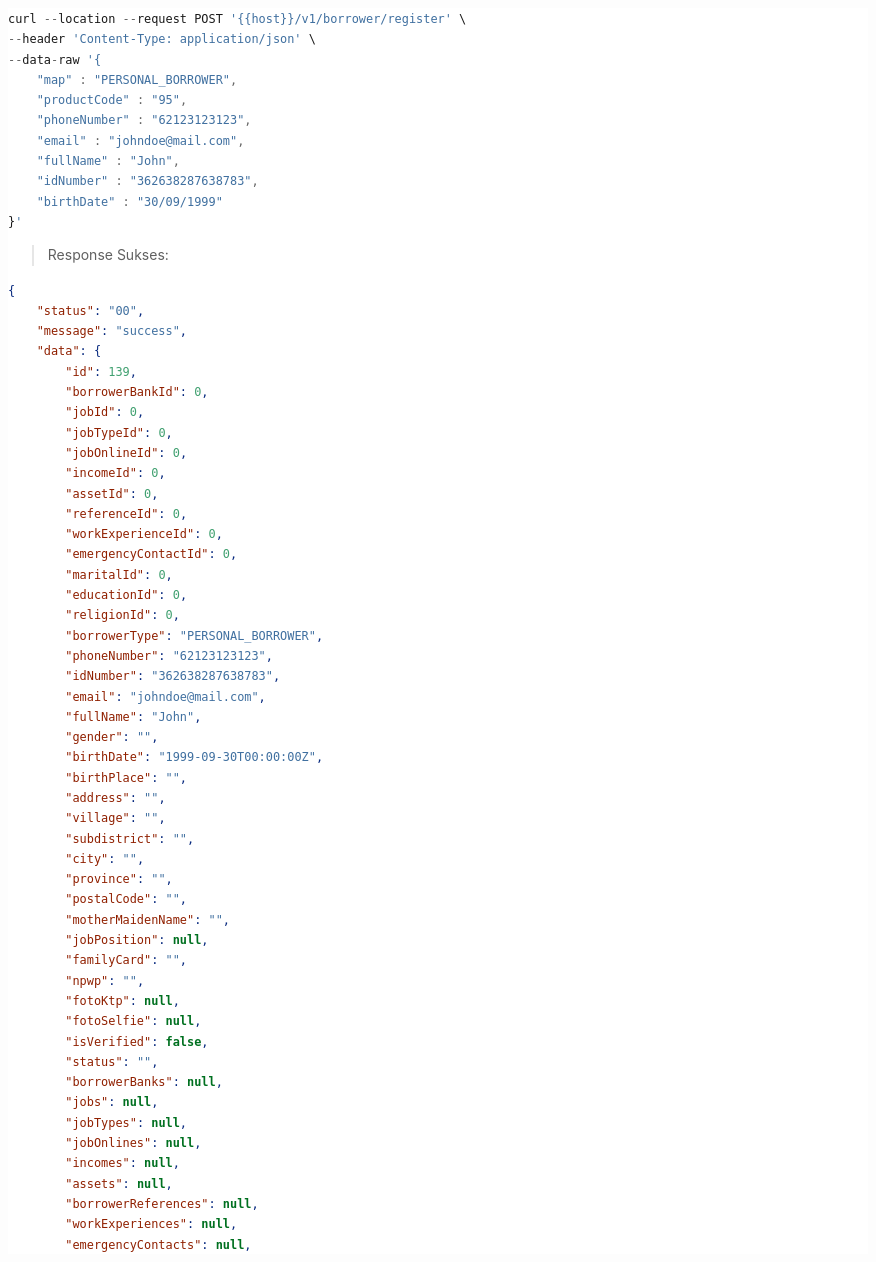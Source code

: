 ```Javascript
curl --location --request POST '{{host}}/v1/borrower/register' \
--header 'Content-Type: application/json' \
--data-raw '{
    "map" : "PERSONAL_BORROWER",
    "productCode" : "95",
    "phoneNumber" : "62123123123",
    "email" : "johndoe@mail.com",
    "fullName" : "John",
    "idNumber" : "362638287638783",
    "birthDate" : "30/09/1999"
}'
```

> Response Sukses:

```json
{
    "status": "00",
    "message": "success",
    "data": {
        "id": 139,
        "borrowerBankId": 0,
        "jobId": 0,
        "jobTypeId": 0,
        "jobOnlineId": 0,
        "incomeId": 0,
        "assetId": 0,
        "referenceId": 0,
        "workExperienceId": 0,
        "emergencyContactId": 0,
        "maritalId": 0,
        "educationId": 0,
        "religionId": 0,
        "borrowerType": "PERSONAL_BORROWER",
        "phoneNumber": "62123123123",
        "idNumber": "362638287638783",
        "email": "johndoe@mail.com",
        "fullName": "John",
        "gender": "",
        "birthDate": "1999-09-30T00:00:00Z",
        "birthPlace": "",
        "address": "",
        "village": "",
        "subdistrict": "",
        "city": "",
        "province": "",
        "postalCode": "",
        "motherMaidenName": "",
        "jobPosition": null,
        "familyCard": "",
        "npwp": "",
        "fotoKtp": null,
        "fotoSelfie": null,
        "isVerified": false,
        "status": "",
        "borrowerBanks": null,
        "jobs": null,
        "jobTypes": null,
        "jobOnlines": null,
        "incomes": null,
        "assets": null,
        "borrowerReferences": null,
        "workExperiences": null,
        "emergencyContacts": null,
```